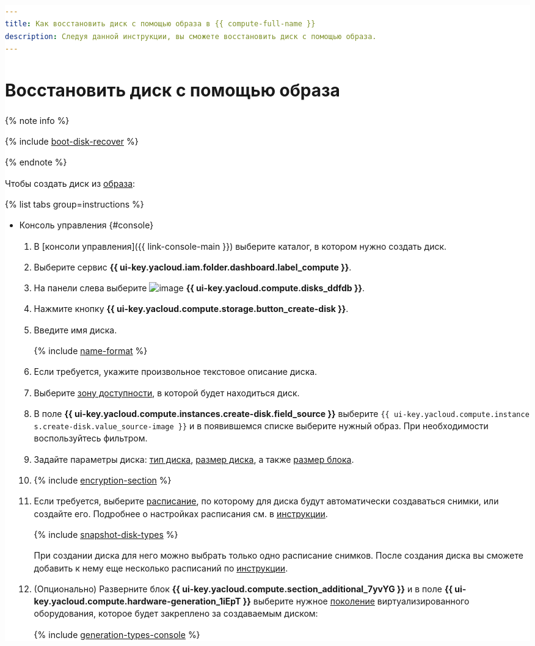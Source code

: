 ```yaml
---
title: Как восстановить диск с помощью образа в {{ compute-full-name }}
description: Следуя данной инструкции, вы сможете восстановить диск с помощью образа.
---
```


# Восстановить диск с помощью образа

{% note info %}

{% include [boot-disk-recover](../../../_includes/compute/boot-disk-recover.md) %}

{% endnote %}

Чтобы создать диск из [образа](../../concepts/image.md):

{% list tabs group=instructions %}

- Консоль управления {#console}

  1. В [консоли управления]({{ link-console-main }}) выберите каталог, в котором нужно создать диск.
  1. Выберите сервис **{{ ui-key.yacloud.iam.folder.dashboard.label_compute }}**.
  1. На панели слева выберите ![image](../../../_assets/console-icons/hard-drive.svg) **{{ ui-key.yacloud.compute.disks_ddfdb }}**.
  1. Нажмите кнопку **{{ ui-key.yacloud.compute.storage.button_create-disk }}**.
  1. Введите имя диска.

      {% include [name-format](../../../_includes/name-format.md) %}

  1. Если требуется, укажите произвольное текстовое описание диска.
  1. Выберите [зону доступности](../../../overview/concepts/geo-scope.md), в которой будет находиться диск.
  1. В поле **{{ ui-key.yacloud.compute.instances.create-disk.field_source }}** выберите `{{ ui-key.yacloud.compute.instances.create-disk.value_source-image }}` и в появившемся списке выберите нужный образ. При необходимости воспользуйтесь фильтром.
  1. Задайте параметры диска: [тип диска](../../concepts/disk.md#disks_types), [размер диска](../../concepts/disk.md#maximum-disk-size), а также [размер блока](../../concepts/disk.md#maximum-disk-size).
  1. {% include [encryption-section](../../../_includes/compute/encryption-section.md) %}
  1. Если требуется, выберите [расписание](../../concepts/snapshot-schedule.md), по которому для диска будут автоматически создаваться снимки, или создайте его. Подробнее о настройках расписания см. в [инструкции](../snapshot-control/create-schedule.md).

      {% include [snapshot-disk-types](../../../_includes/compute/snapshot-disk-types.md) %}

      При создании диска для него можно выбрать только одно расписание снимков. После создания диска вы сможете добавить к нему еще несколько расписаний по [инструкции](../disk-control/configure-schedule.md#add-schedule).
  1. (Опционально) Разверните блок **{{ ui-key.yacloud.compute.section_additional_7yvYG }}** и в поле **{{ ui-key.yacloud.compute.hardware-generation_1iEpT }}** выберите нужное [поколение](../../concepts/hardware-generations.md#configurations) виртуализированного оборудования, которое будет закреплено за создаваемым диском:

      {% include [generation-types-console](../../../_includes/compute/generation-types-console.md) %}

